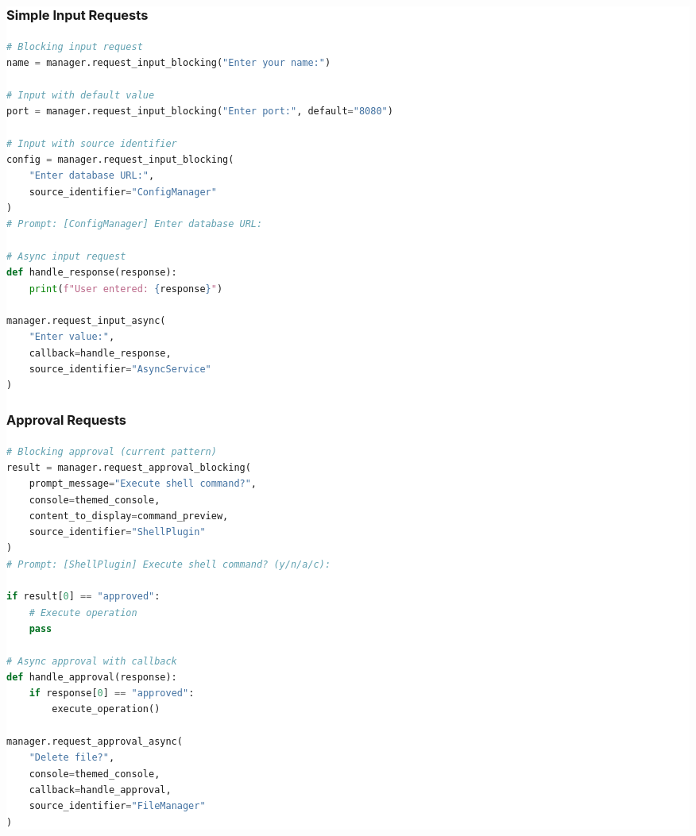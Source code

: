 ### Simple Input Requests

```python
# Blocking input request
name = manager.request_input_blocking("Enter your name:")

# Input with default value
port = manager.request_input_blocking("Enter port:", default="8080")

# Input with source identifier
config = manager.request_input_blocking(
    "Enter database URL:",
    source_identifier="ConfigManager"
)
# Prompt: [ConfigManager] Enter database URL:

# Async input request
def handle_response(response):
    print(f"User entered: {response}")

manager.request_input_async(
    "Enter value:",
    callback=handle_response,
    source_identifier="AsyncService"
)
```

### Approval Requests

```python
# Blocking approval (current pattern)
result = manager.request_approval_blocking(
    prompt_message="Execute shell command?",
    console=themed_console,
    content_to_display=command_preview,
    source_identifier="ShellPlugin"
)
# Prompt: [ShellPlugin] Execute shell command? (y/n/a/c):

if result[0] == "approved":
    # Execute operation
    pass

# Async approval with callback
def handle_approval(response):
    if response[0] == "approved":
        execute_operation()

manager.request_approval_async(
    "Delete file?",
    console=themed_console,
    callback=handle_approval,
    source_identifier="FileManager"
)
```
